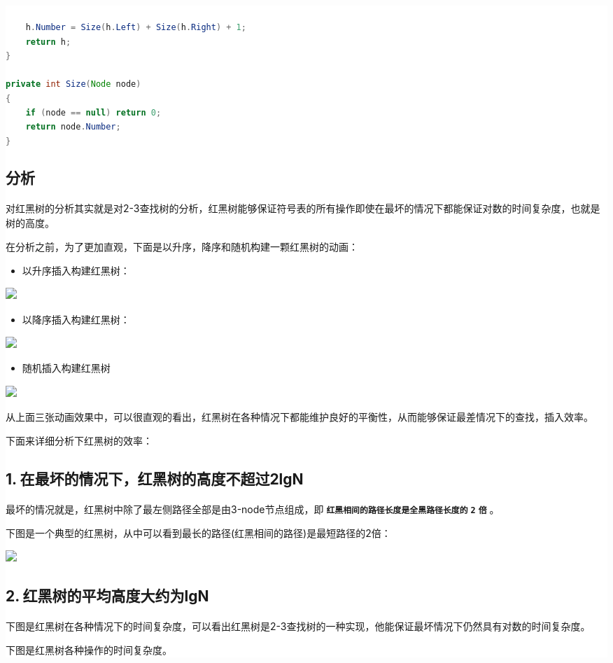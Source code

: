 ```java

    h.Number = Size(h.Left) + Size(h.Right) + 1;
    return h;
}

private int Size(Node node)
{
    if (node == null) return 0;
    return node.Number;
}
```

## 分析

对红黑树的分析其实就是对2-3查找树的分析，红黑树能够保证符号表的所有操作即使在最坏的情况下都能保证对数的时间复杂度，也就是树的高度。

在分析之前，为了更加直观，下面是以升序，降序和随机构建一颗红黑树的动画：



* 以升序插入构建红黑树：


![][17]



* 以降序插入构建红黑树：


![][18]



* 随机插入构建红黑树


![][19]

从上面三张动画效果中，可以很直观的看出，红黑树在各种情况下都能维护良好的平衡性，从而能够保证最差情况下的查找，插入效率。

下面来详细分析下红黑树的效率：

## 1. 在最坏的情况下，红黑树的高度不超过2lgN

最坏的情况就是，红黑树中除了最左侧路径全部是由3-node节点组成，即 **`红黑相间的路径长度是全黑路径长度的`**  **`2`**  **`倍`** 。

下图是一个典型的红黑树，从中可以看到最长的路径(红黑相间的路径)是最短路径的2倍：

![][20]

## 2. 红黑树的平均高度大约为lgN

下图是红黑树在各种情况下的时间复杂度，可以看出红黑树是2-3查找树的一种实现，他能保证最坏情况下仍然具有对数的时间复杂度。

下图是红黑树各种操作的时间复杂度。


[0]: ./img/270024368439888.png
[1]: ./img/270024403113529.png
[2]: ./img/270024427494883.png
[3]: ./img/270024451717710.png
[4]: ./img/270024476089064.png
[5]: ./img/270024514833648.gif
[6]: ./img/270024549214532.png
[7]: ./img/270024587968114.png
[8]: ./img/270025038901226.gif
[9]: ./img/270025071557693.png
[10]: ./img/270025097653464.png
[11]: ./img/270025128279460.png
[12]: ./img/270025157183445.png
[13]: ./img/270025185155457.png
[14]: ./img/270025211557283.png
[15]: ./img/270025244219452.png
[16]: ./img/270025266714565.png
[17]: ./img/270025580618642.gif
[18]: ./img/270026409838794.gif
[19]: ./img/270027259528290.gif
[20]: ./img/270027368747653.png
[21]: ./img/270027393273238.png
[100]: http://www.cnblogs.com/yangecnu/p/Introduce-2-3-Search-Tree.html
[101]: http://msdn.microsoft.com/zh-cn/library/f7fta44c(v=vs.110).aspx
[102]: http://msdn.microsoft.com/zh-cn/library/dd412070(v=vs.110).aspx
[103]: http://www.cnblogs.com/yangecnu/p/Introduce-2-3-Search-Tree.html
[104]: http://www.cnblogs.com/yangecnu/p/Introduce-2-3-Search-Tree.html